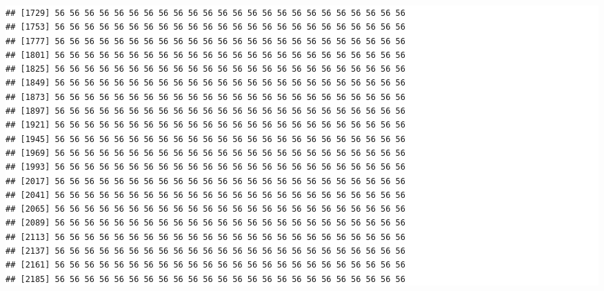     ## [1729] 56 56 56 56 56 56 56 56 56 56 56 56 56 56 56 56 56 56 56 56 56 56 56 56
    ## [1753] 56 56 56 56 56 56 56 56 56 56 56 56 56 56 56 56 56 56 56 56 56 56 56 56
    ## [1777] 56 56 56 56 56 56 56 56 56 56 56 56 56 56 56 56 56 56 56 56 56 56 56 56
    ## [1801] 56 56 56 56 56 56 56 56 56 56 56 56 56 56 56 56 56 56 56 56 56 56 56 56
    ## [1825] 56 56 56 56 56 56 56 56 56 56 56 56 56 56 56 56 56 56 56 56 56 56 56 56
    ## [1849] 56 56 56 56 56 56 56 56 56 56 56 56 56 56 56 56 56 56 56 56 56 56 56 56
    ## [1873] 56 56 56 56 56 56 56 56 56 56 56 56 56 56 56 56 56 56 56 56 56 56 56 56
    ## [1897] 56 56 56 56 56 56 56 56 56 56 56 56 56 56 56 56 56 56 56 56 56 56 56 56
    ## [1921] 56 56 56 56 56 56 56 56 56 56 56 56 56 56 56 56 56 56 56 56 56 56 56 56
    ## [1945] 56 56 56 56 56 56 56 56 56 56 56 56 56 56 56 56 56 56 56 56 56 56 56 56
    ## [1969] 56 56 56 56 56 56 56 56 56 56 56 56 56 56 56 56 56 56 56 56 56 56 56 56
    ## [1993] 56 56 56 56 56 56 56 56 56 56 56 56 56 56 56 56 56 56 56 56 56 56 56 56
    ## [2017] 56 56 56 56 56 56 56 56 56 56 56 56 56 56 56 56 56 56 56 56 56 56 56 56
    ## [2041] 56 56 56 56 56 56 56 56 56 56 56 56 56 56 56 56 56 56 56 56 56 56 56 56
    ## [2065] 56 56 56 56 56 56 56 56 56 56 56 56 56 56 56 56 56 56 56 56 56 56 56 56
    ## [2089] 56 56 56 56 56 56 56 56 56 56 56 56 56 56 56 56 56 56 56 56 56 56 56 56
    ## [2113] 56 56 56 56 56 56 56 56 56 56 56 56 56 56 56 56 56 56 56 56 56 56 56 56
    ## [2137] 56 56 56 56 56 56 56 56 56 56 56 56 56 56 56 56 56 56 56 56 56 56 56 56
    ## [2161] 56 56 56 56 56 56 56 56 56 56 56 56 56 56 56 56 56 56 56 56 56 56 56 56
    ## [2185] 56 56 56 56 56 56 56 56 56 56 56 56 56 56 56 56 56 56 56 56 56 56 56 56